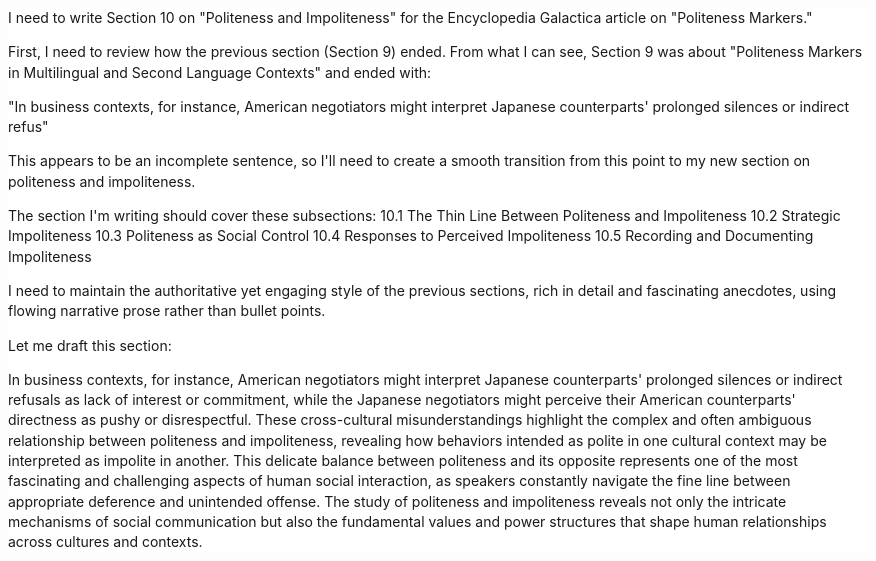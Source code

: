 <think>I need to write Section 10 on "Politeness and Impoliteness" for the Encyclopedia Galactica article on "Politeness Markers." 

First, I need to review how the previous section (Section 9) ended. From what I can see, Section 9 was about "Politeness Markers in Multilingual and Second Language Contexts" and ended with:

"In business contexts, for instance, American negotiators might interpret Japanese counterparts' prolonged silences or indirect refus"

This appears to be an incomplete sentence, so I'll need to create a smooth transition from this point to my new section on politeness and impoliteness.

The section I'm writing should cover these subsections:
10.1 The Thin Line Between Politeness and Impoliteness
10.2 Strategic Impoliteness
10.3 Politeness as Social Control
10.4 Responses to Perceived Impoliteness
10.5 Recording and Documenting Impoliteness

I need to maintain the authoritative yet engaging style of the previous sections, rich in detail and fascinating anecdotes, using flowing narrative prose rather than bullet points.

Let me draft this section:

In business contexts, for instance, American negotiators might interpret Japanese counterparts' prolonged silences or indirect refusals as lack of interest or commitment, while the Japanese negotiators might perceive their American counterparts' directness as pushy or disrespectful. These cross-cultural misunderstandings highlight the complex and often ambiguous relationship between politeness and impoliteness, revealing how behaviors intended as polite in one cultural context may be interpreted as impolite in another. This delicate balance between politeness and its opposite represents one of the most fascinating and challenging aspects of human social interaction, as speakers constantly navigate the fine line between appropriate deference and unintended offense. The study of politeness and impoliteness reveals not only the intricate mechanisms of social communication but also the fundamental values and power structures that shape human relationships across cultures and contexts.
